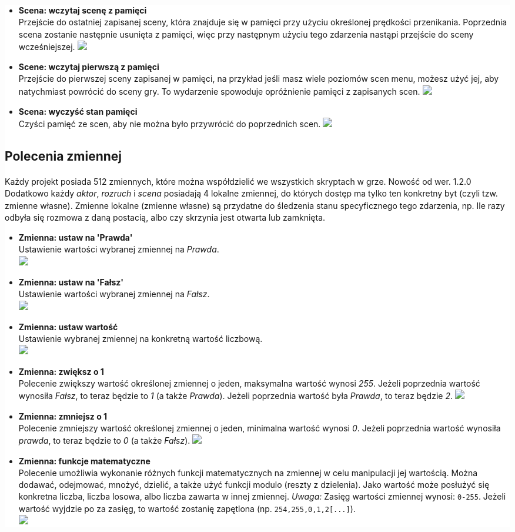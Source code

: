 - **Scena: wczytaj scenę z pamięci**  
  Przejście do ostatniej zapisanej sceny, która znajduje się w pamięci przy użyciu określonej prędkości przenikania. Poprzednia scena zostanie następnie usunięta z pamięci, więc przy następnym użyciu tego zdarzenia nastąpi przejście do sceny wcześniejszej. 
  <img src="/img/events/scene-stack-pop.png" class="event-preview" />

- **Scene: wczytaj pierwszą z pamięci**  
  Przejście do pierwszej sceny zapisanej w pamięci, na przykład jeśli masz wiele poziomów scen menu, możesz użyć jej, aby natychmiast powrócić do sceny gry. To wydarzenie spowoduje opróżnienie pamięci z zapisanych scen.
  <img src="/img/events/scene-stack-pop-all.png" class="event-preview" />

- **Scena: wyczyść stan pamięci**  
  Czyści pamięć ze scen, aby nie można było przywrócić do poprzednich scen.
  <img src="/img/events/scene-stack-clear.png" class="event-preview" />

## Polecenia zmiennej

Każdy projekt posiada 512 zmiennych, które można współdzielić we wszystkich skryptach w grze. <span class="new">Nowość od wer. 1.2.0</span> Dodatkowo każdy _aktor_, _rozruch_ i _scena_ posiadają 4 lokalne zmiennej, do których dostęp ma tylko ten konkretny byt (czyli tzw. zmienne własne). Zmienne lokalne (zmienne własne) są przydatne do śledzenia stanu specyficznego tego zdarzenia, np. Ile razy odbyła się rozmowa z daną postacią, albo czy skrzynia jest otwarta lub zamknięta.

- **Zmienna: ustaw na 'Prawda'**  
  Ustawienie wartości wybranej zmiennej na _Prawda_.  
  <img src="/img/events/variable-true.png" class="event-preview" />

- **Zmienna: ustaw na 'Fałsz'**  
  Ustawienie wartości wybranej zmiennej na _Fałsz_.  
  <img src="/img/events/variable-false.png" class="event-preview" />

- **Zmienna: ustaw wartość**  
  Ustawienie wybranej zmiennej na konkretną wartość liczbową.  
  <img src="/img/events/variable-value.png" class="event-preview" />

- **Zmienna: zwiększ o 1**  
  Polecenie zwiększy wartość określonej zmiennej o jeden, maksymalna wartość wynosi _255_. Jeżeli poprzednia wartość wynosiła _Fałsz_, to teraz będzie to _1_ (a także _Prawda_). Jeżeli poprzednia wartość była _Prawda_, to teraz będzie _2_.
  <img src="/img/events/variable-increment.png" class="event-preview" />

- **Zmienna: zmniejsz o 1**  
  Polecenie zmniejszy wartość określonej zmiennej o jeden, minimalna wartość wynosi _0_. Jeżeli poprzednia wartość wynosiła _prawda_, to teraz będzie to _0_ (a także _Fałsz_).
  <img src="/img/events/variable-decrement.png" class="event-preview" />

- **Zmienna: funkcje matematyczne**  
  Polecenie umożliwia wykonanie różnych funkcji matematycznych na zmiennej w celu manipulacji jej wartością. Można dodawać, odejmować, mnożyć, dzielić, a także użyć funkcji modulo (reszty z dzielenia). Jako wartość może posłużyć się konkretna liczba, liczba losowa, albo liczba zawarta w innej zmiennej.
  _Uwaga:_ Zasięg wartości zmiennej wynosi: `0-255`. Jeżeli wartość wyjdzie po za zasięg, to wartość zostanię zapętlona (np. `254,255,0,1,2[...]`).  
  <img src="/img/events/variable-math.png" class="event-preview" />
